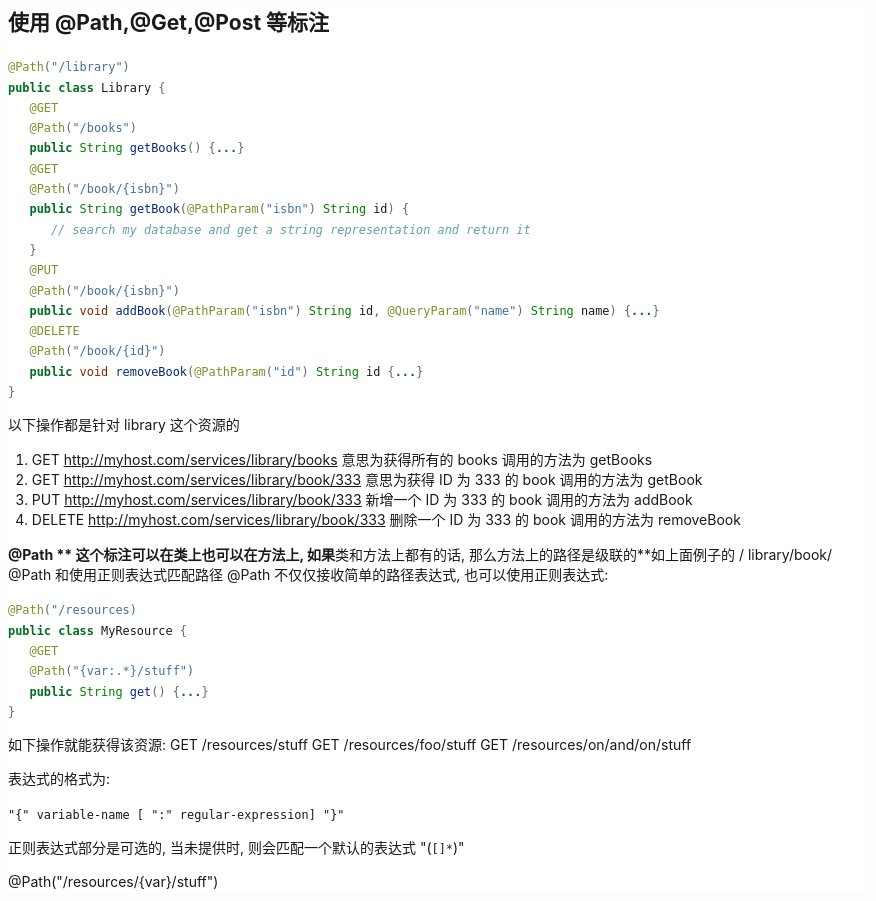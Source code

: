 
## 使用 @Path,@Get,@Post 等标注

```java
@Path("/library")
public class Library {
   @GET
   @Path("/books")
   public String getBooks() {...}
   @GET
   @Path("/book/{isbn}")
   public String getBook(@PathParam("isbn") String id) {
      // search my database and get a string representation and return it
   }
   @PUT
   @Path("/book/{isbn}")
   public void addBook(@PathParam("isbn") String id, @QueryParam("name") String name) {...}
   @DELETE
   @Path("/book/{id}")
   public void removeBook(@PathParam("id") String id {...}
}
```

以下操作都是针对 library 这个资源的

1. GET http://myhost.com/services/library/books 意思为获得所有的 books 调用的方法为 getBooks
2. GET http://myhost.com/services/library/book/333 意思为获得 ID 为 333 的 book 调用的方法为 getBook
3. PUT http://myhost.com/services/library/book/333 新增一个 ID 为 333 的 book 调用的方法为 addBook
4. DELETE http://myhost.com/services/library/book/333 删除一个 ID 为 333 的 book 调用的方法为 removeBook

**@Path **
这个标注可以在类上也可以在方法上, 如果**类和方法上都有的话, 那么方法上的路径是级联的**如上面例子的 / library/book/
@Path 和使用正则表达式匹配路径
@Path 不仅仅接收简单的路径表达式, 也可以使用正则表达式:

```java
@Path("/resources)
public class MyResource {
   @GET
   @Path("{var:.*}/stuff")
   public String get() {...}
}
```

如下操作就能获得该资源:
GET /resources/stuff
GET /resources/foo/stuff
GET /resources/on/and/on/stuff

表达式的格式为:

`"{" variable-name [ ":" regular-expression] "}"`

正则表达式部分是可选的, 当未提供时, 则会匹配一个默认的表达式 "(`[]*`)"

@Path("/resources/{var}/stuff")
